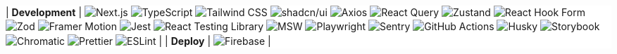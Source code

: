 |   **Development**   | <img alt='Next.js' src='https://img.shields.io/badge/next.js-000000?style=for-the-badge&logo=nextdotjs&logoColor=white' /> <img alt='TypeScript' src='https://img.shields.io/badge/TypeScript-3178C6?style=for-the-badge&logo=TypeScript&logoColor=white' /> <img alt='Tailwind CSS' src='https://img.shields.io/badge/Tailwind_CSS-06B6D4?style=for-the-badge&logo=tailwind-css&logoColor=white' /> <img alt='shadcn/ui' src='https://img.shields.io/badge/shadcn/ui-000000?style=for-the-badge&logo=shadcn/ui&logoColor=white' /> <img alt='Axios' src='https://img.shields.io/badge/Axios-5A29E4?style=for-the-badge&logo=Axios&logoColor=white' /> <img alt='React Query' src='https://img.shields.io/badge/react_query-FF4154?style=for-the-badge&logo=reactquery&logoColor=white' /> <img alt='Zustand' src='https://img.shields.io/badge/zustand-000000?style=for-the-badge&logo=zustand&logoColor=white' /> <img alt='React Hook Form' src='https://img.shields.io/badge/react_hook_form-EC5990?style=for-the-badge&logo=reacthookform&logoColor=white' /> <img alt='Zod' src='https://img.shields.io/badge/-Zod-3E67B1?style=for-the-badge&logo=zod&logoColor=white' /> <img alt='Framer Motion' src='https://img.shields.io/badge/framer_motion-0055FF?style=for-the-badge&logo=framer&logoColor=white' /> <img alt='Jest' src='https://img.shields.io/badge/Jest-C21325?style=for-the-badge&logo=Jest&logoColor=white' /> <img alt='React Testing Library' src='https://img.shields.io/badge/testing_library-E33332?style=for-the-badge&logo=testinglibrary&logoColor=white' /> <img alt='MSW' src='https://img.shields.io/badge/msw-000000?style=for-the-badge&logo=msw&logoColor=white' /> <img alt='Playwright' src='https://img.shields.io/badge/Playwright-000000?style=for-the-badge&logo=Playwright&logoColor=white' /> <img alt='Sentry' src='https://img.shields.io/badge/Sentry-362D59?style=for-the-badge&logo=Sentry&logoColor=white' /> <img alt='GitHub Actions' src='https://img.shields.io/badge/github_actions-2088FF?style=for-the-badge&logo=githubactions&logoColor=white' /> <img alt='Husky' src='https://img.shields.io/badge/Husky-000000?style=for-the-badge&logo=Husky&logoColor=white' /> <img alt='Storybook' src='https://img.shields.io/badge/Storybook-FF4785?style=for-the-badge&logo=Storybook&logoColor=white' /> <img alt='Chromatic' src='https://img.shields.io/badge/chromatic-FC521F?style=for-the-badge&logo=chromatic&logoColor=white' /> <img alt='Prettier' src='https://img.shields.io/badge/prettier-F7B93E?style=for-the-badge&logo=prettier&logoColor=white' /> <img alt='ESLint' src='https://img.shields.io/badge/ESLint-4B3263?style=for-the-badge&logo=eslint&logoColor=white' /> |
|     **Deploy**      | <img alt='Firebase' src='https://img.shields.io/badge/firebase-DD2C00?style=for-the-badge&logo=firebase&logoColor=white' />                                                                                                                                                                                                                                                                                                                                                                                                                                                                                                                                                                                                                                                                                                                                                                                                                                                                                                                                                                                                                                                                                                                                                                                                                                                                                                                                                                                                                                                                                                                                                                                                                                                                                                                                                                                                                                                                                                                                                                                                                                                                                                                                                                                                                                                                                                                                                                                                                                                                                                                                                                                                                     |